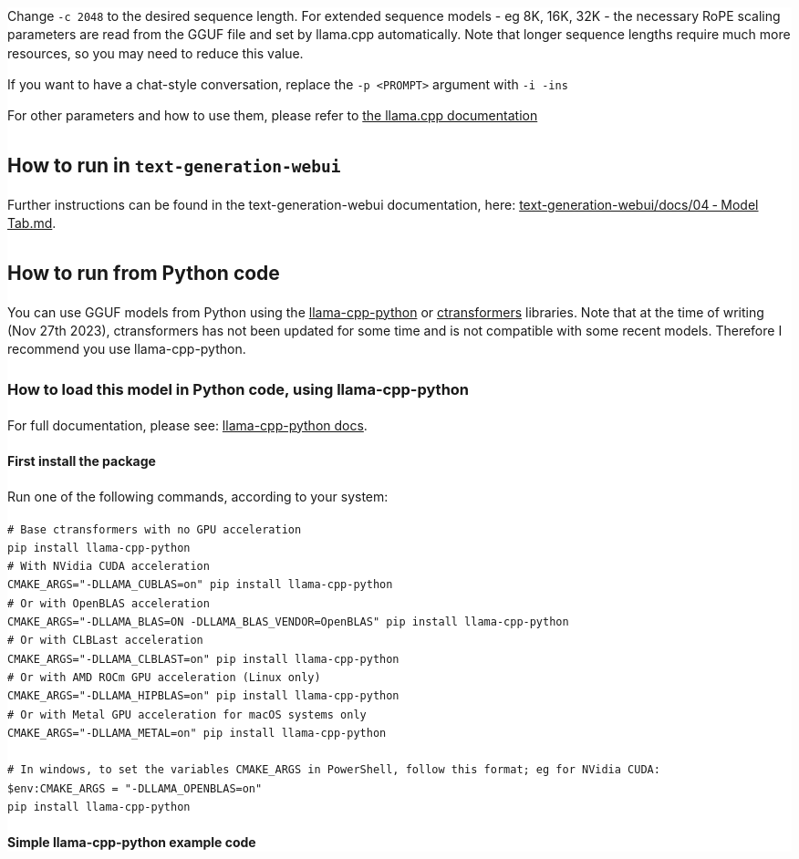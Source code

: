 Change `-c 2048` to the desired sequence length. For extended sequence models - eg 8K, 16K, 32K - the necessary RoPE scaling parameters are read from the GGUF file and set by llama.cpp automatically. Note that longer sequence lengths require much more resources, so you may need to reduce this value.

If you want to have a chat-style conversation, replace the `-p <PROMPT>` argument with `-i -ins`

For other parameters and how to use them, please refer to [the llama.cpp documentation](https://github.com/ggerganov/llama.cpp/blob/master/examples/main/README.md)

## How to run in `text-generation-webui`

Further instructions can be found in the text-generation-webui documentation, here: [text-generation-webui/docs/04 ‐ Model Tab.md](https://github.com/oobabooga/text-generation-webui/blob/main/docs/04%20%E2%80%90%20Model%20Tab.md#llamacpp).

## How to run from Python code

You can use GGUF models from Python using the [llama-cpp-python](https://github.com/abetlen/llama-cpp-python) or [ctransformers](https://github.com/marella/ctransformers) libraries. Note that at the time of writing (Nov 27th 2023), ctransformers has not been updated for some time and is not compatible with some recent models. Therefore I recommend you use llama-cpp-python.

### How to load this model in Python code, using llama-cpp-python

For full documentation, please see: [llama-cpp-python docs](https://abetlen.github.io/llama-cpp-python/).

#### First install the package

Run one of the following commands, according to your system:

```shell
# Base ctransformers with no GPU acceleration
pip install llama-cpp-python
# With NVidia CUDA acceleration
CMAKE_ARGS="-DLLAMA_CUBLAS=on" pip install llama-cpp-python
# Or with OpenBLAS acceleration
CMAKE_ARGS="-DLLAMA_BLAS=ON -DLLAMA_BLAS_VENDOR=OpenBLAS" pip install llama-cpp-python
# Or with CLBLast acceleration
CMAKE_ARGS="-DLLAMA_CLBLAST=on" pip install llama-cpp-python
# Or with AMD ROCm GPU acceleration (Linux only)
CMAKE_ARGS="-DLLAMA_HIPBLAS=on" pip install llama-cpp-python
# Or with Metal GPU acceleration for macOS systems only
CMAKE_ARGS="-DLLAMA_METAL=on" pip install llama-cpp-python

# In windows, to set the variables CMAKE_ARGS in PowerShell, follow this format; eg for NVidia CUDA:
$env:CMAKE_ARGS = "-DLLAMA_OPENBLAS=on"
pip install llama-cpp-python
```

#### Simple llama-cpp-python example code

